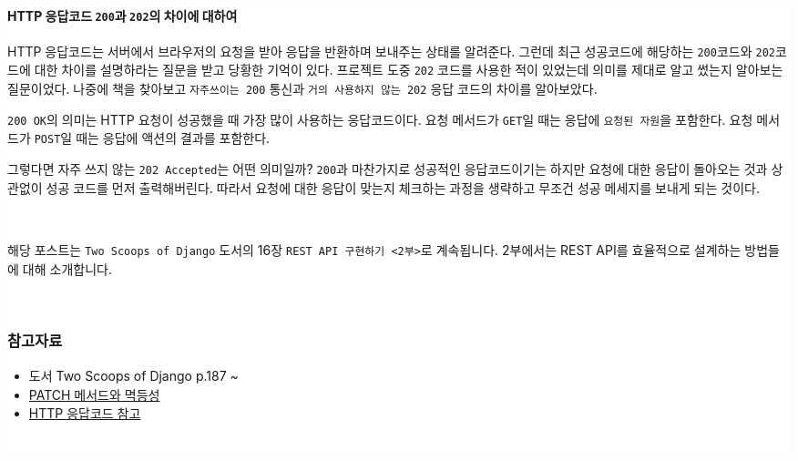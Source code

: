 #### HTTP 응답코드 `200`과 `202`의 차이에 대하여

HTTP 응답코드는 서버에서 브라우저의 요청을 받아 응답을 반환하며 보내주는 상태를 알려준다. 그런데 최근 성공코드에 해당하는 `200`코드와 `202`코드에 대한 차이를 설명하라는 질문을 받고 당황한 기억이 있다. 프로젝트 도중 `202` 코드를 사용한 적이 있었는데 의미를 제대로 알고 썼는지 알아보는 질문이었다. 나중에 책을 찾아보고 `자주쓰이는 200` 통신과 `거의 사용하지 않는 202` 응답 코드의 차이를 알아보았다. 

`200 OK`의 의미는 HTTP 요청이 성공했을 때 가장 많이 사용하는 응답코드이다. 요청 메서드가 `GET`일 때는 응답에 `요청된 자원`을 포함한다. 요청 메서드가 `POST`일 때는 응답에 액션의 결과를 포함한다.

그렇다면 자주 쓰지 않는 `202 Accepted`는 어떤 의미일까? `200`과 마찬가지로 성공적인 응답코드이기는 하지만 요청에 대한 응답이 돌아오는 것과 상관없이 성공 코드를 먼저 출력해버린다. 따라서 요청에 대한 응답이 맞는지 체크하는 과정을 생략하고 무조건 성공 메세지를 보내게 되는 것이다. 

<br>

해당 포스트는 `Two Scoops of Django` 도서의 16장 `REST API 구현하기 <2부>`로 계속됩니다. 2부에서는 REST API를 효율적으로 설계하는 방법들에 대해 소개합니다.

<br>

### 참고자료 

- 도서 Two Scoops of Django p.187 ~
- [PATCH 메서드와 멱등성](http://restcookbook.com/HTTP%20Methods/patch/)
- [HTTP 응답코드 참고](https://en.wikipedia.org/wiki/List_of_HTTP_status_codes)

<br>
